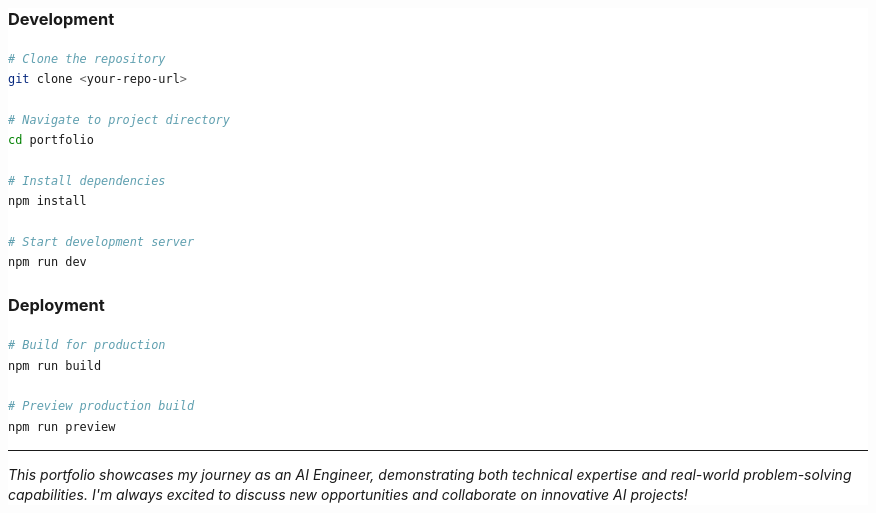 ### Development

```bash
# Clone the repository
git clone <your-repo-url>

# Navigate to project directory
cd portfolio

# Install dependencies
npm install

# Start development server
npm run dev
```

### Deployment

```bash
# Build for production
npm run build

# Preview production build
npm run preview
```

---

*This portfolio showcases my journey as an AI Engineer, demonstrating both technical expertise and real-world problem-solving capabilities. I'm always excited to discuss new opportunities and collaborate on innovative AI projects!*